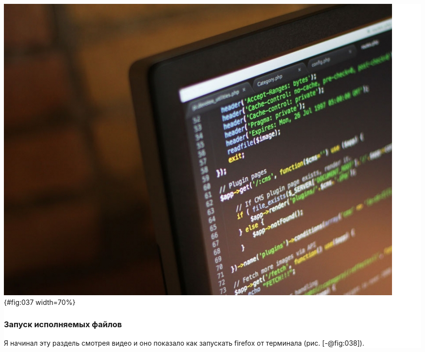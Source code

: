 ![ответ вопроса 5 1.4](image/placeimg_800_600_tech.jpg){#fig:037 width=70%}




### Запуск исполняемых файлов

Я начинал эту раздель смотрея видео и оно показало как запускать firefox от терминала (рис. [-@fig:038]).
